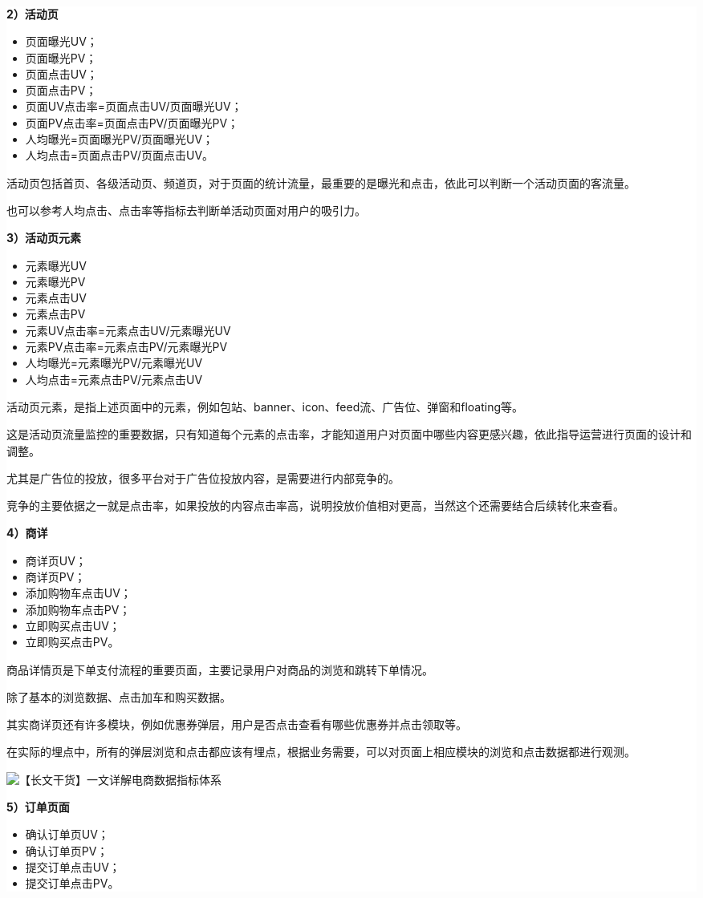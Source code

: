 **2）活动页**

*   页面曝光UV；
*   页面曝光PV；
*   页面点击UV；
*   页面点击PV；
*   页面UV点击率=页面点击UV/页面曝光UV；
*   页面PV点击率=页面点击PV/页面曝光PV；
*   人均曝光=页面曝光PV/页面曝光UV；
*   人均点击=页面点击PV/页面点击UV。

活动页包括首页、各级活动页、频道页，对于页面的统计流量，最重要的是曝光和点击，依此可以判断一个活动页面的客流量。

也可以参考人均点击、点击率等指标去判断单活动页面对用户的吸引力。

**3）活动页元素**

*   元素曝光UV
*   元素曝光PV
*   元素点击UV
*   元素点击PV
*   元素UV点击率=元素点击UV/元素曝光UV
*   元素PV点击率=元素点击PV/元素曝光PV
*   人均曝光=元素曝光PV/元素曝光UV
*   人均点击=元素点击PV/元素点击UV

活动页元素，是指上述页面中的元素，例如包站、banner、icon、feed流、广告位、弹窗和floating等。

这是活动页流量监控的重要数据，只有知道每个元素的点击率，才能知道用户对页面中哪些内容更感兴趣，依此指导运营进行页面的设计和调整。

尤其是广告位的投放，很多平台对于广告位投放内容，是需要进行内部竞争的。

竞争的主要依据之一就是点击率，如果投放的内容点击率高，说明投放价值相对更高，当然这个还需要结合后续转化来查看。

**4）商详**

*   商详页UV；
*   商详页PV；
*   添加购物车点击UV；
*   添加购物车点击PV；
*   立即购买点击UV；
*   立即购买点击PV。

商品详情页是下单支付流程的重要页面，主要记录用户对商品的浏览和跳转下单情况。

除了基本的浏览数据、点击加车和购买数据。

其实商详页还有许多模块，例如优惠券弹层，用户是否点击查看有哪些优惠券并点击领取等。

在实际的埋点中，所有的弹层浏览和点击都应该有埋点，根据业务需要，可以对页面上相应模块的浏览和点击数据都进行观测。

![【长文干货】一文详解电商数据指标体系](https://image.woshipm.com/wp-files/2022/03/WnrhxJQw0oR3K6ob9RLH.png)

**5）订单页面**

*   确认订单页UV；
*   确认订单页PV；
*   提交订单点击UV；
*   提交订单点击PV。
